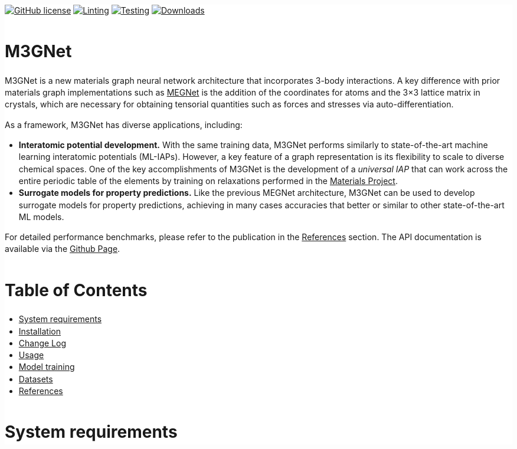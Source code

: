 [![GitHub license](https://img.shields.io/github/license/materialsvirtuallab/m3gnet)](https://github.com/materialsvirtuallab/m3gnet/blob/main/LICENSE)
[![Linting](https://github.com/materialsvirtuallab/m3gnet/workflows/Linting/badge.svg)](https://github.com/materialsvirtuallab/m3gnet/workflows/Linting/badge.svg)
[![Testing](https://github.com/materialsvirtuallab/m3gnet/workflows/Testing%20-%20main/badge.svg)](https://github.com/materialsvirtuallab/m3gnet/workflows/Testing/badge.svg)
[![Downloads](https://pepy.tech/badge/m3gnet)](https://pepy.tech/project/m3gnet)

# M3GNet

M3GNet is a new materials graph neural network architecture that incorporates 3-body interactions. A key difference 
with prior materials graph implementations such as [MEGNet](https://github.com/materialsvirtuallab/megnet) is the
addition of the coordinates for atoms and the 3×3 lattice matrix in crystals, which are necessary for obtaining
tensorial quantities such as forces and stresses via auto-differentiation. 

As a framework, M3GNet has diverse applications, including:
- **Interatomic potential development.** With the same training data, M3GNet performs similarly to state-of-the-art 
  machine learning interatomic potentials (ML-IAPs). However, a key feature of a graph representation is its
  flexibility to scale to diverse chemical spaces. One of the key accomplishments of M3GNet is the development of a
  *universal IAP* that can work across the entire periodic table of the elements by training on relaxations performed
  in the [Materials Project](http://materialsproject.org).
- **Surrogate models for property predictions.** Like the previous MEGNet architecture, M3GNet can be used to develop
  surrogate models for property predictions, achieving in many cases accuracies that better or similar to other 
  state-of-the-art ML models.

For detailed performance benchmarks, please refer to the publication in the [References](#references) section. The 
API documentation is available via the [Github Page](http://materialsvirtuallab.github.io/m3gnet).

# Table of Contents
* [System requirements](#system-requirements)
* [Installation](#installation)
* [Change Log](#change-log)
* [Usage](#usage)
* [Model training](#model-training)
* [Datasets](#datasets)
* [References](#references)

# System requirements
